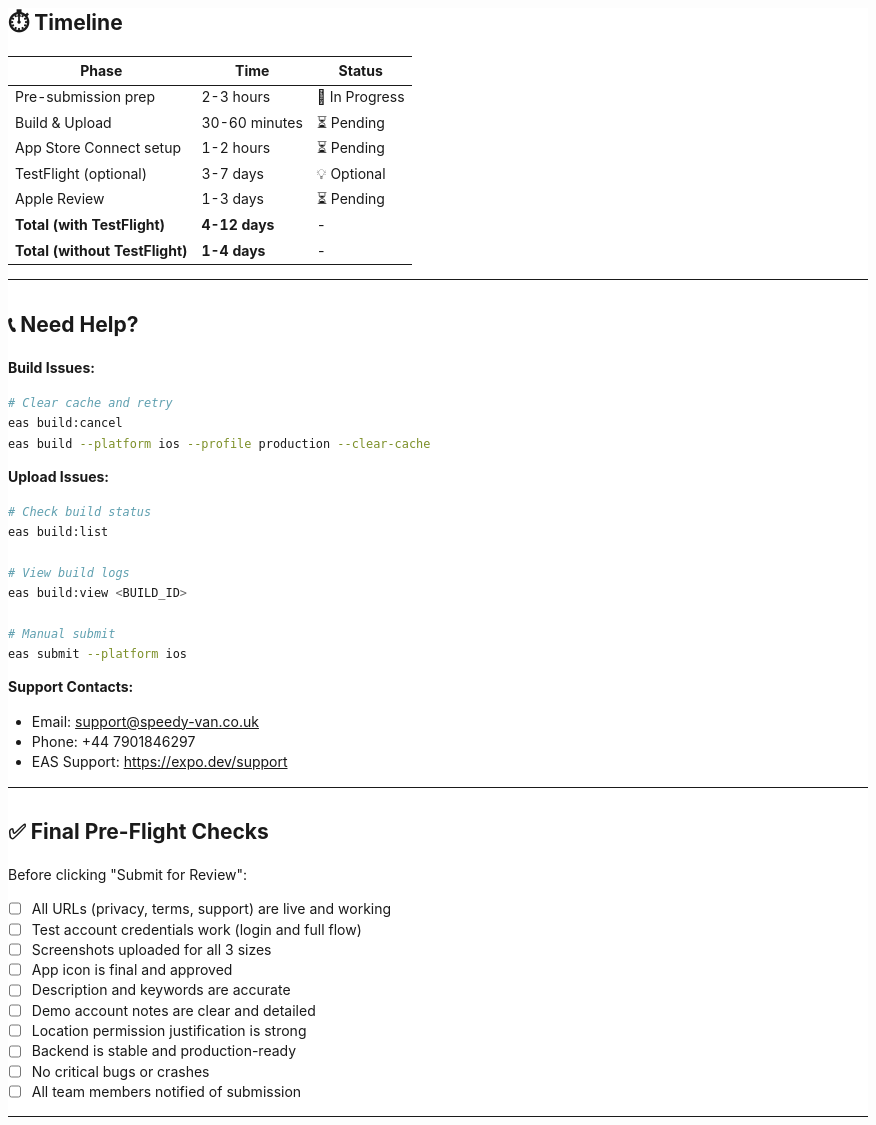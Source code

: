 
## ⏱️ Timeline

| Phase | Time | Status |
|-------|------|--------|
| Pre-submission prep | 2-3 hours | 🔄 In Progress |
| Build & Upload | 30-60 minutes | ⏳ Pending |
| App Store Connect setup | 1-2 hours | ⏳ Pending |
| TestFlight (optional) | 3-7 days | 💡 Optional |
| Apple Review | 1-3 days | ⏳ Pending |
| **Total (with TestFlight)** | **4-12 days** | - |
| **Total (without TestFlight)** | **1-4 days** | - |

---

## 📞 Need Help?

**Build Issues:**
```bash
# Clear cache and retry
eas build:cancel
eas build --platform ios --profile production --clear-cache
```

**Upload Issues:**
```bash
# Check build status
eas build:list

# View build logs
eas build:view <BUILD_ID>

# Manual submit
eas submit --platform ios
```

**Support Contacts:**
- Email: support@speedy-van.co.uk
- Phone: +44 7901846297
- EAS Support: https://expo.dev/support

---

## ✅ Final Pre-Flight Checks

Before clicking "Submit for Review":

- [ ] All URLs (privacy, terms, support) are live and working
- [ ] Test account credentials work (login and full flow)
- [ ] Screenshots uploaded for all 3 sizes
- [ ] App icon is final and approved
- [ ] Description and keywords are accurate
- [ ] Demo account notes are clear and detailed
- [ ] Location permission justification is strong
- [ ] Backend is stable and production-ready
- [ ] No critical bugs or crashes
- [ ] All team members notified of submission

---